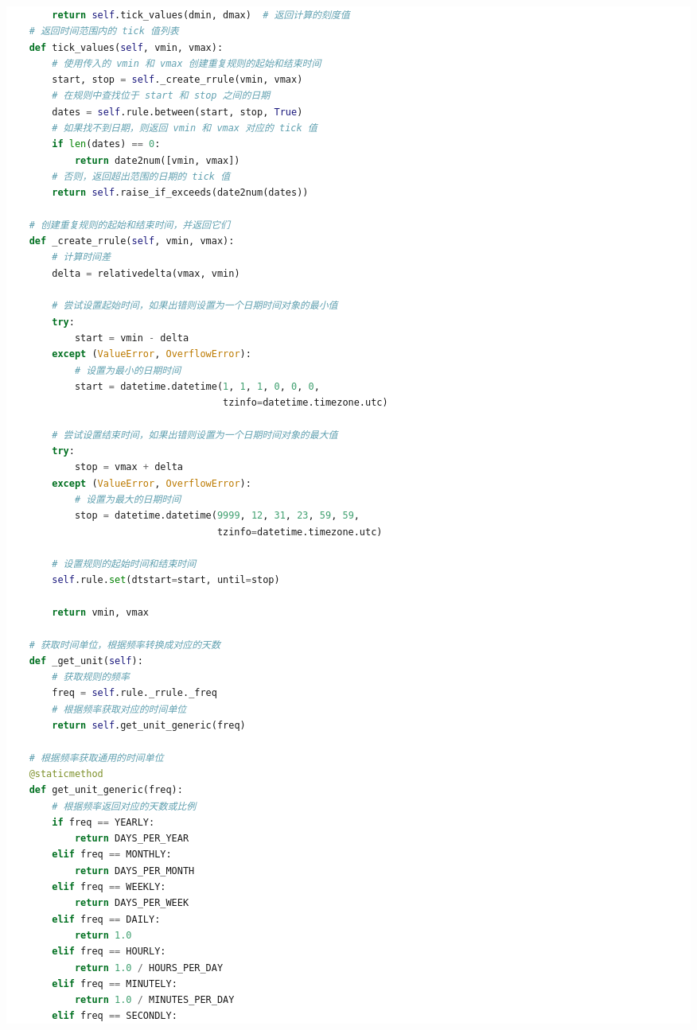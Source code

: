 ```py
        return self.tick_values(dmin, dmax)  # 返回计算的刻度值
    # 返回时间范围内的 tick 值列表
    def tick_values(self, vmin, vmax):
        # 使用传入的 vmin 和 vmax 创建重复规则的起始和结束时间
        start, stop = self._create_rrule(vmin, vmax)
        # 在规则中查找位于 start 和 stop 之间的日期
        dates = self.rule.between(start, stop, True)
        # 如果找不到日期，则返回 vmin 和 vmax 对应的 tick 值
        if len(dates) == 0:
            return date2num([vmin, vmax])
        # 否则，返回超出范围的日期的 tick 值
        return self.raise_if_exceeds(date2num(dates))

    # 创建重复规则的起始和结束时间，并返回它们
    def _create_rrule(self, vmin, vmax):
        # 计算时间差
        delta = relativedelta(vmax, vmin)

        # 尝试设置起始时间，如果出错则设置为一个日期时间对象的最小值
        try:
            start = vmin - delta
        except (ValueError, OverflowError):
            # 设置为最小的日期时间
            start = datetime.datetime(1, 1, 1, 0, 0, 0,
                                      tzinfo=datetime.timezone.utc)

        # 尝试设置结束时间，如果出错则设置为一个日期时间对象的最大值
        try:
            stop = vmax + delta
        except (ValueError, OverflowError):
            # 设置为最大的日期时间
            stop = datetime.datetime(9999, 12, 31, 23, 59, 59,
                                     tzinfo=datetime.timezone.utc)

        # 设置规则的起始时间和结束时间
        self.rule.set(dtstart=start, until=stop)

        return vmin, vmax

    # 获取时间单位，根据频率转换成对应的天数
    def _get_unit(self):
        # 获取规则的频率
        freq = self.rule._rrule._freq
        # 根据频率获取对应的时间单位
        return self.get_unit_generic(freq)

    # 根据频率获取通用的时间单位
    @staticmethod
    def get_unit_generic(freq):
        # 根据频率返回对应的天数或比例
        if freq == YEARLY:
            return DAYS_PER_YEAR
        elif freq == MONTHLY:
            return DAYS_PER_MONTH
        elif freq == WEEKLY:
            return DAYS_PER_WEEK
        elif freq == DAILY:
            return 1.0
        elif freq == HOURLY:
            return 1.0 / HOURS_PER_DAY
        elif freq == MINUTELY:
            return 1.0 / MINUTES_PER_DAY
        elif freq == SECONDLY:
```